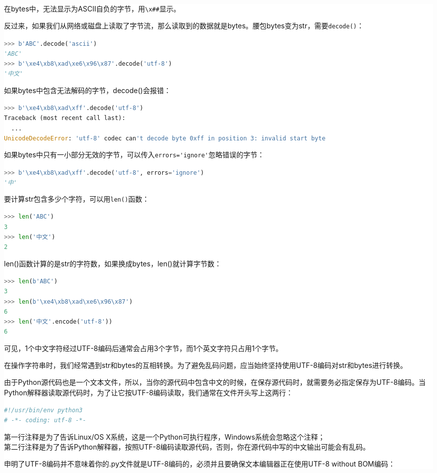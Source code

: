 在bytes中，无法显示为ASCII自负的字节，用`\x##`显示。

反过来，如果我们从网络或磁盘上读取了字节流，那么读取到的数据就是bytes。腰包bytes变为str，需要`decode()`：
```python
>>> b'ABC'.decode('ascii')
'ABC'
>>> b'\xe4\xb8\xad\xe6\x96\x87'.decode('utf-8')
'中文'
```

如果bytes中包含无法解码的字节，decode()会报错：
```python
>>> b'\xe4\xb8\xad\xff'.decode('utf-8')
Traceback (most recent call last):
  ...
UnicodeDecodeError: 'utf-8' codec can't decode byte 0xff in position 3: invalid start byte
```

如果bytes中只有一小部分无效的字节，可以传入`errors='ignore'`忽略错误的字节：
```python
>>> b'\xe4\xb8\xad\xff'.decode('utf-8', errors='ignore')
'中'
```

要计算str包含多少个字符，可以用`len()`函数：
```python
>>> len('ABC')
3
>>> len('中文')
2
```

len()函数计算的是str的字符数，如果换成bytes，len()就计算字节数：
```python
>>> len(b'ABC')
3
>>> len(b'\xe4\xb8\xad\xe6\x96\x87')
6
>>> len('中文'.encode('utf-8'))
6
```

可见，1个中文字符经过UTF-8编码后通常会占用3个字节，而1个英文字符只占用1个字节。

在操作字符串时，我们经常遇到str和bytes的互相转换。为了避免乱码问题，应当始终坚持使用UTF-8编码对str和bytes进行转换。

由于Python源代码也是一个文本文件，所以，当你的源代码中包含中文的时候，在保存源代码时，就需要务必指定保存为UTF-8编码。当Python解释器读取源代码时，为了让它按UTF-8编码读取，我们通常在文件开头写上这两行：

```python
#!/usr/bin/env python3
# -*- coding: utf-8 -*-
```
第一行注释是为了告诉Linux/OS X系统，这是一个Python可执行程序，Windows系统会忽略这个注释；  
第二行注释是为了告诉Python解释器，按照UTF-8编码读取源代码，否则，你在源代码中写的中文输出可能会有乱码。  

申明了UTF-8编码并不意味着你的.py文件就是UTF-8编码的，必须并且要确保文本编辑器正在使用UTF-8 without BOM编码：
